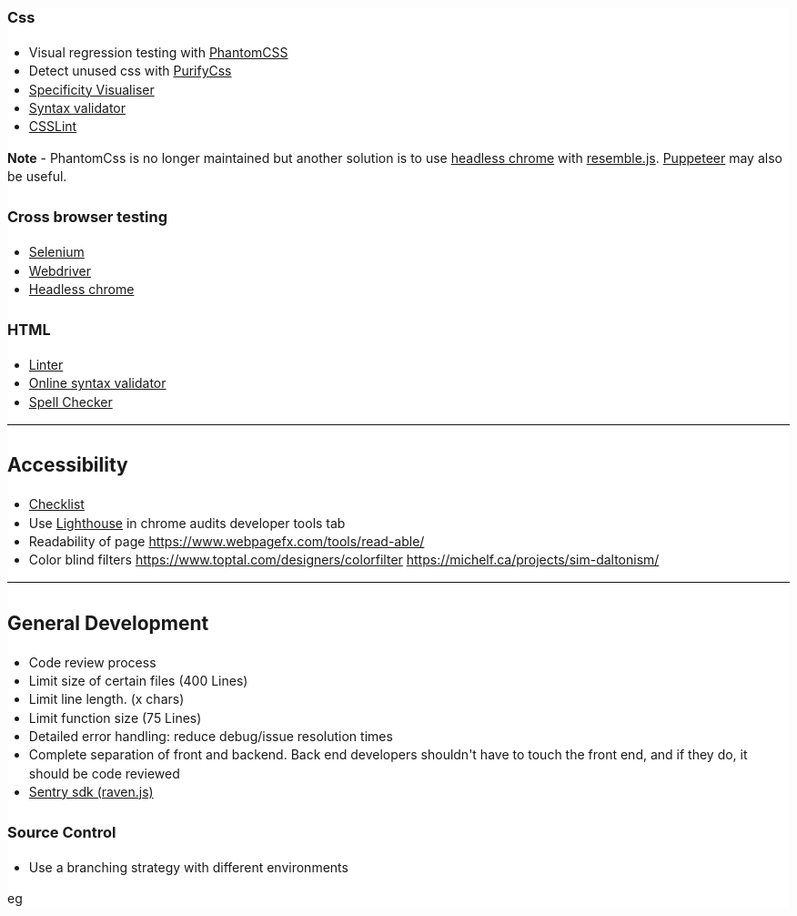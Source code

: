 ### Css
* Visual regression testing with [PhantomCSS](https://github.com/HuddleEng/PhantomCSS)
* Detect unused css with [PurifyCss](https://github.com/purifycss/purifycss)
* [Specificity Visualiser](https://francescoschwarz.de/en/blog/introducing-the-specificity-visualizer/)
* [Syntax validator](https://jigsaw.w3.org/css-validator/)
* [CSSLint](https://github.com/CSSLint/csslint)

**Note** - PhantomCss is no longer maintained but another solution is to use [headless chrome](https://developers.google.com/web/updates/2017/04/headless-chrome) with [resemble.js](https://github.com/Huddle/Resemble.js). [Puppeteer](https://github.com/GoogleChrome/puppeteer) may also be useful.

### Cross browser testing
* [Selenium](https://www.npmjs.com/package/selenium-webdriver)
* [Webdriver](https://w3c.github.io/webdriver/)
* [Headless chrome](https://developers.google.com/web/updates/2017/04/headless-chrome)


### HTML
* [Linter](https://github.com/mozilla/html5-lint)
* [Online syntax validator](https://validator.w3.org/)
* [Spell Checker](https://developer.mozilla.org/en-US/docs/Web/HTML/Global_attributes/spellcheck)



- - - -

## Accessibility
* [Checklist](https://a11yproject.com/checklist.html)
* Use [Lighthouse](https://github.com/GoogleChrome/lighthouse) in chrome audits developer tools tab
* Readability of page https://www.webpagefx.com/tools/read-able/
* Color blind filters https://www.toptal.com/designers/colorfilter https://michelf.ca/projects/sim-daltonism/

- - - -

## General Development
* Code review process
* Limit size of certain files (400 Lines)
* Limit line length. (x chars)
* Limit function size (75 Lines)
* Detailed error handling: reduce debug/issue resolution times
* Complete separation of front and backend. Back end developers shouldn't have to touch the front end, and if they do, it should be code reviewed
* [Sentry sdk (raven.js)](https://docs.sentry.io/clients/javascript/)


### Source Control
* Use a branching strategy with different environments

eg
